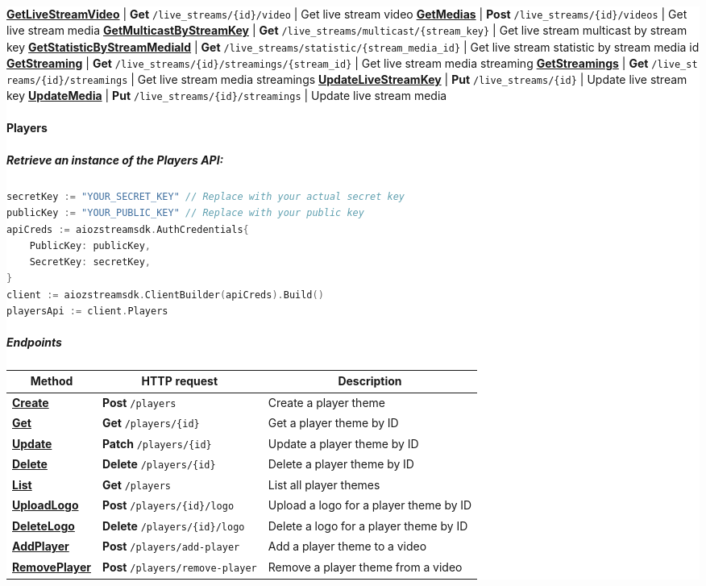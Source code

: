 [**GetLiveStreamVideo**](https://github.com/AIOZNetwork/aioz-stream-go-client/blob/main/docs/LiveStream.md#GetLiveStreamVideo) | **Get** `/live_streams/{id}/video` | Get live stream video
[**GetMedias**](https://github.com/AIOZNetwork/aioz-stream-go-client/blob/main/docs/LiveStream.md#GetMedias) | **Post** `/live_streams/{id}/videos` | Get live stream media
[**GetMulticastByStreamKey**](https://github.com/AIOZNetwork/aioz-stream-go-client/blob/main/docs/LiveStream.md#GetMulticastByStreamKey) | **Get** `/live_streams/multicast/{stream_key}` | Get live stream multicast by stream key
[**GetStatisticByStreamMediaId**](https://github.com/AIOZNetwork/aioz-stream-go-client/blob/main/docs/LiveStream.md#GetStatisticByStreamMediaId) | **Get** `/live_streams/statistic/{stream_media_id}` | Get live stream statistic by stream media id
[**GetStreaming**](https://github.com/AIOZNetwork/aioz-stream-go-client/blob/main/docs/LiveStream.md#GetStreaming) | **Get** `/live_streams/{id}/streamings/{stream_id}` | Get live stream media streaming
[**GetStreamings**](https://github.com/AIOZNetwork/aioz-stream-go-client/blob/main/docs/LiveStream.md#GetStreamings) | **Get** `/live_streams/{id}/streamings` | Get live stream media streamings
[**UpdateLiveStreamKey**](https://github.com/AIOZNetwork/aioz-stream-go-client/blob/main/docs/LiveStream.md#UpdateLiveStreamKey) | **Put** `/live_streams/{id}` | Update live stream key
[**UpdateMedia**](https://github.com/AIOZNetwork/aioz-stream-go-client/blob/main/docs/LiveStream.md#UpdateMedia) | **Put** `/live_streams/{id}/streamings` | Update live stream media


#### Players


##### Retrieve an instance of the Players API:
```go
secretKey := "YOUR_SECRET_KEY" // Replace with your actual secret key
publicKey := "YOUR_PUBLIC_KEY" // Replace with your public key
apiCreds := aiozstreamsdk.AuthCredentials{
	PublicKey: publicKey,
	SecretKey: secretKey,
}
client := aiozstreamsdk.ClientBuilder(apiCreds).Build()
playersApi := client.Players
```

##### Endpoints

Method | HTTP request | Description
------------- | ------------- | -------------
[**Create**](https://github.com/AIOZNetwork/aioz-stream-go-client/blob/main/docs/Players.md#Create) | **Post** `/players` | Create a player theme
[**Get**](https://github.com/AIOZNetwork/aioz-stream-go-client/blob/main/docs/Players.md#Get) | **Get** `/players/{id}` | Get a player theme by ID
[**Update**](https://github.com/AIOZNetwork/aioz-stream-go-client/blob/main/docs/Players.md#Update) | **Patch** `/players/{id}` | Update a player theme by ID
[**Delete**](https://github.com/AIOZNetwork/aioz-stream-go-client/blob/main/docs/Players.md#Delete) | **Delete** `/players/{id}` | Delete a player theme by ID
[**List**](https://github.com/AIOZNetwork/aioz-stream-go-client/blob/main/docs/Players.md#List) | **Get** `/players` | List all player themes
[**UploadLogo**](https://github.com/AIOZNetwork/aioz-stream-go-client/blob/main/docs/Players.md#UploadLogo) | **Post** `/players/{id}/logo` | Upload a logo for a player theme by ID
[**DeleteLogo**](https://github.com/AIOZNetwork/aioz-stream-go-client/blob/main/docs/Players.md#DeleteLogo) | **Delete** `/players/{id}/logo` | Delete a logo for a player theme by ID
[**AddPlayer**](https://github.com/AIOZNetwork/aioz-stream-go-client/blob/main/docs/Players.md#AddPlayer) | **Post** `/players/add-player` | Add a player theme to a video
[**RemovePlayer**](https://github.com/AIOZNetwork/aioz-stream-go-client/blob/main/docs/Players.md#RemovePlayer) | **Post** `/players/remove-player` | Remove a player theme from a video
